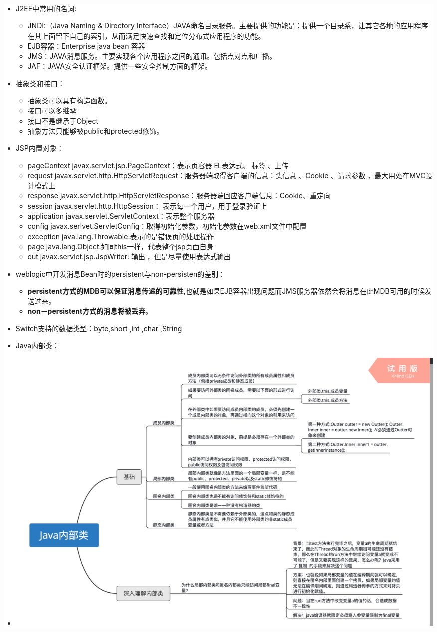 + J2EE中常用的名词:

    + JNDI:（Java Naming & Directory Interface）JAVA命名目录服务。主要提供的功能是：提供一个目录系，让其它各地的应用程序在其上面留下自己的索引，从而满足快速查找和定位分布式应用程序的功能。
    + EJB容器：Enterprise java bean 容器
    + JMS：JAVA消息服务。主要实现各个应用程序之间的通讯。包括点对点和广播。
    + JAF：JAVA安全认证框架。提供一些安全控制方面的框架。

+ 抽象类和接口：

    + 抽象类可以具有构造函数。
    + 接口可以多继承
    + 接口不是继承于Object
    + 抽象方法只能够被public和protected修饰。

+ JSP内置对象：

    + pageContext javax.servlet.jsp.PageContext：表示页容器 EL表达式、 标签 、上传
    + request javax.servlet.http.HttpServletRequest：服务器端取得客户端的信息：头信息 、Cookie 、请求参数 ，最大用处在MVC设计模式上
    + response javax.servlet.http.HttpServletResponse：服务器端回应客户端信息：Cookie、重定向
    + session javax.servlet.http.HttpSession： 表示每一个用户，用于登录验证上
    + application javax.servlet.ServletContext：表示整个服务器
    + config javax.serlvet.ServletConfig：取得初始化参数，初始化参数在web.xml文件中配置
    + exception java.lang.Throwable:表示的是错误页的处理操作
    + page java.lang.Object:如同this一样，代表整个jsp页面自身
    + out javax.servlet.jsp.JspWriter: 输出 ，但是尽量使用表达式输出
    
+ weblogic中开发消息Bean时的persistent与non-persisten的差别：

    - **persistent方式的MDB可以保证消息传递的可靠性**,也就是如果EJB容器出现问题而JMS服务器依然会将消息在此MDB可用的时候发送过来。
    - **non－persistent方式的消息将被丢弃**。

+ Switch支持的数据类型：byte,short ,int ,char ,String 



+ Java内部类：
  
+ ![1568206648653](../../images/1568206648653.png)
  